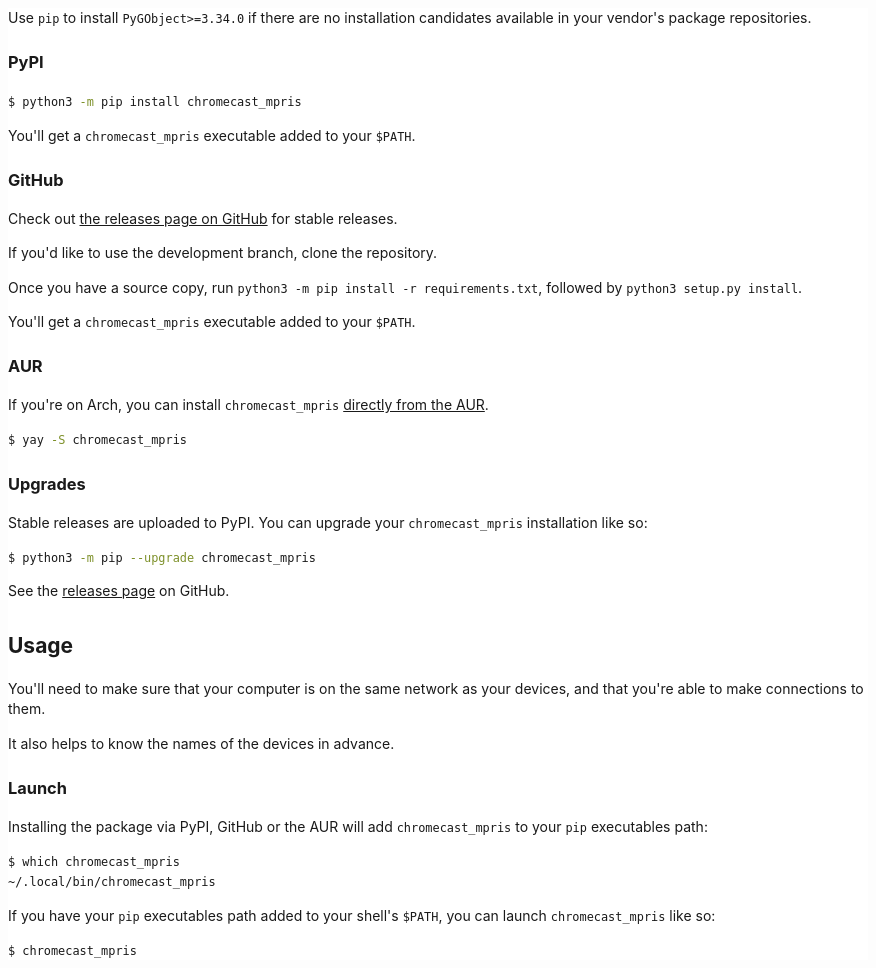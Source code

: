 Use `pip` to install `PyGObject>=3.34.0` if there are no installation candidates available in your vendor's package repositories.

### PyPI
```bash
$ python3 -m pip install chromecast_mpris
```

You'll get a `chromecast_mpris` executable added to your `$PATH`.

### GitHub
Check out [the releases page on GitHub](https://github.com/alexdelorenzo/chromecast_mpris/releases) for stable releases.

If you'd like to use the development branch, clone the repository.

Once you have a source copy, run `python3 -m pip install -r requirements.txt`, followed by `python3 setup.py install`. 

You'll get a `chromecast_mpris` executable added to your `$PATH`.

### AUR

If you're on Arch, you can install `chromecast_mpris` [directly from the AUR](https://aur.archlinux.org/packages/chromecast_mpris/).

```bash
$ yay -S chromecast_mpris
```

### Upgrades
Stable releases are uploaded to PyPI. You can upgrade your `chromecast_mpris` installation like so:

```bash
$ python3 -m pip --upgrade chromecast_mpris
```

See the [releases page](https://github.com/alexdelorenzo/chromecast_mpris/releases) on GitHub.

## Usage
You'll need to make sure that your computer is on the same network as your devices, and that you're able to make connections to them. 

It also helps to know the names of the devices in advance.

### Launch
Installing the package via PyPI, GitHub or the AUR will add `chromecast_mpris` to your `pip` executables path:
```bash
$ which chromecast_mpris 
~/.local/bin/chromecast_mpris
```

If you have your `pip` executables path added to your shell's `$PATH`, you can launch `chromecast_mpris` like so:
```bash
$ chromecast_mpris
```
